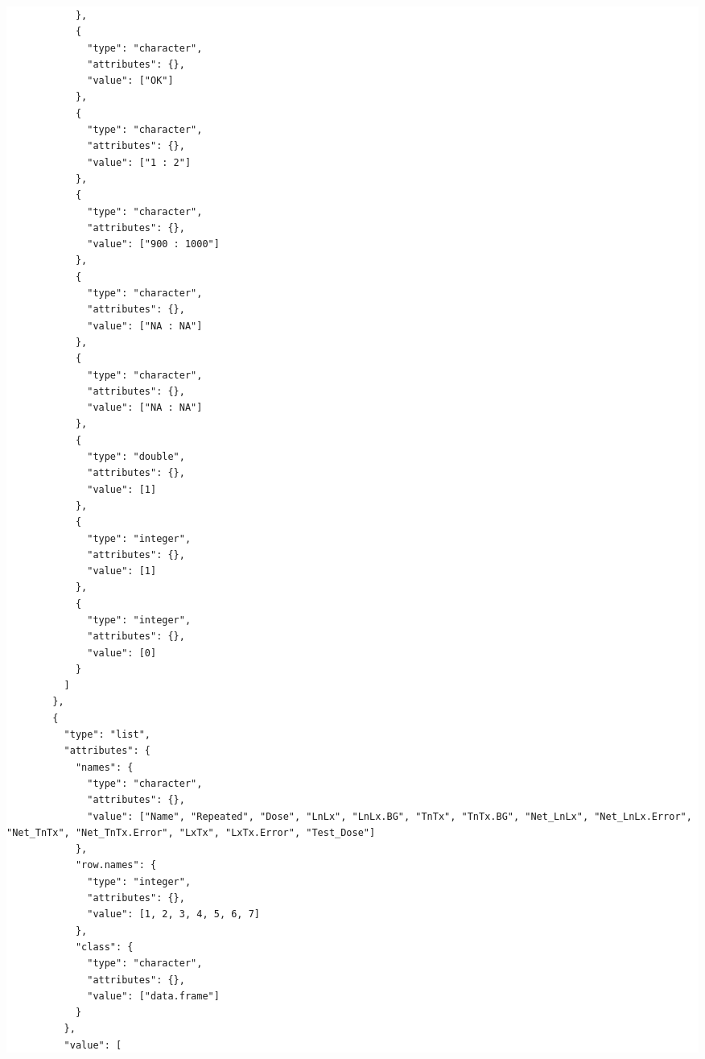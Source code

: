                 },
                {
                  "type": "character",
                  "attributes": {},
                  "value": ["OK"]
                },
                {
                  "type": "character",
                  "attributes": {},
                  "value": ["1 : 2"]
                },
                {
                  "type": "character",
                  "attributes": {},
                  "value": ["900 : 1000"]
                },
                {
                  "type": "character",
                  "attributes": {},
                  "value": ["NA : NA"]
                },
                {
                  "type": "character",
                  "attributes": {},
                  "value": ["NA : NA"]
                },
                {
                  "type": "double",
                  "attributes": {},
                  "value": [1]
                },
                {
                  "type": "integer",
                  "attributes": {},
                  "value": [1]
                },
                {
                  "type": "integer",
                  "attributes": {},
                  "value": [0]
                }
              ]
            },
            {
              "type": "list",
              "attributes": {
                "names": {
                  "type": "character",
                  "attributes": {},
                  "value": ["Name", "Repeated", "Dose", "LnLx", "LnLx.BG", "TnTx", "TnTx.BG", "Net_LnLx", "Net_LnLx.Error", "Net_TnTx", "Net_TnTx.Error", "LxTx", "LxTx.Error", "Test_Dose"]
                },
                "row.names": {
                  "type": "integer",
                  "attributes": {},
                  "value": [1, 2, 3, 4, 5, 6, 7]
                },
                "class": {
                  "type": "character",
                  "attributes": {},
                  "value": ["data.frame"]
                }
              },
              "value": [